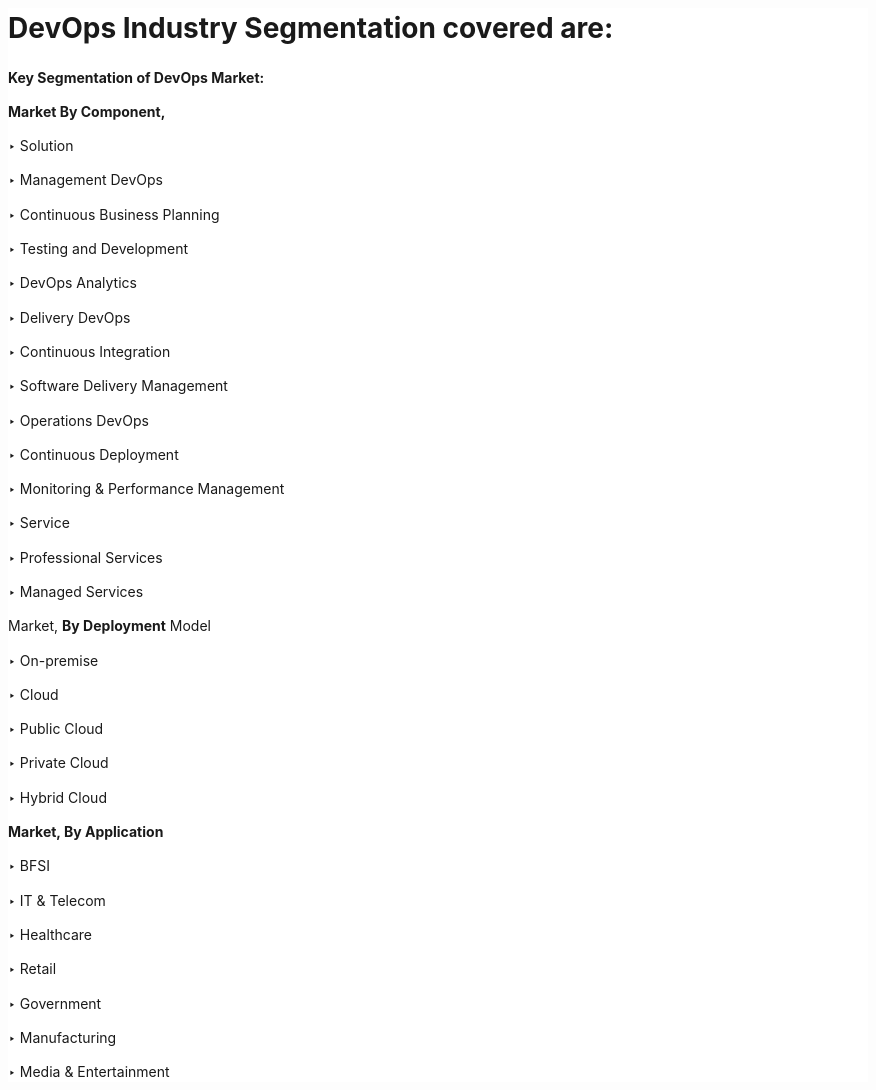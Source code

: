 # <strong>DevOps Industry Segmentation covered are:</strong>

<strong>Key Segmentation of DevOps Market:</strong> 

<Strong>Market By Component,</Strong>

‣ Solution

‣ Management DevOps

‣       Continuous Business Planning

‣       Testing and Development

‣       DevOps Analytics

‣ Delivery DevOps 

‣       Continuous Integration

‣       Software Delivery Management

‣ Operations DevOps

‣       Continuous Deployment

‣       Monitoring & Performance Management

‣ Service

‣ Professional Services

‣ Managed Services

Market, <Strong>By Deployment</Strong> Model

‣ On-premise

‣ Cloud

‣ Public Cloud

‣ Private Cloud

‣ Hybrid Cloud

<Strong>Market, By Application</Strong>

‣ BFSI

‣ IT & Telecom

‣ Healthcare

‣ Retail

‣ Government

‣ Manufacturing

‣ Media & Entertainment
